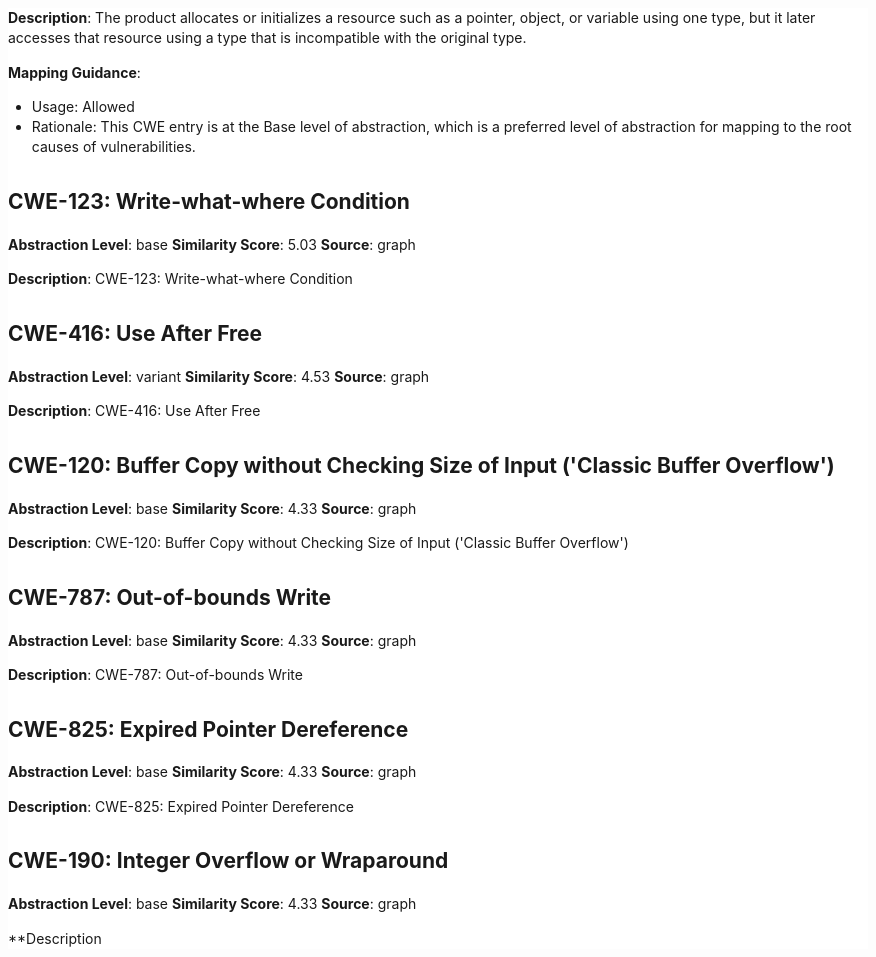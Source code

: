 **Description**:
The product allocates or initializes a resource such as a pointer, object, or variable using one type, but it later accesses that resource using a type that is incompatible with the original type.

**Mapping Guidance**:
- Usage: Allowed
- Rationale: This CWE entry is at the Base level of abstraction, which is a preferred level of abstraction for mapping to the root causes of vulnerabilities.

## CWE-123: Write-what-where Condition
**Abstraction Level**: base
**Similarity Score**: 5.03
**Source**: graph

**Description**:
CWE-123: Write-what-where Condition

## CWE-416: Use After Free
**Abstraction Level**: variant
**Similarity Score**: 4.53
**Source**: graph

**Description**:
CWE-416: Use After Free

## CWE-120: Buffer Copy without Checking Size of Input ('Classic Buffer Overflow')
**Abstraction Level**: base
**Similarity Score**: 4.33
**Source**: graph

**Description**:
CWE-120: Buffer Copy without Checking Size of Input ('Classic Buffer Overflow')

## CWE-787: Out-of-bounds Write
**Abstraction Level**: base
**Similarity Score**: 4.33
**Source**: graph

**Description**:
CWE-787: Out-of-bounds Write

## CWE-825: Expired Pointer Dereference
**Abstraction Level**: base
**Similarity Score**: 4.33
**Source**: graph

**Description**:
CWE-825: Expired Pointer Dereference

## CWE-190: Integer Overflow or Wraparound
**Abstraction Level**: base
**Similarity Score**: 4.33
**Source**: graph

**Description
